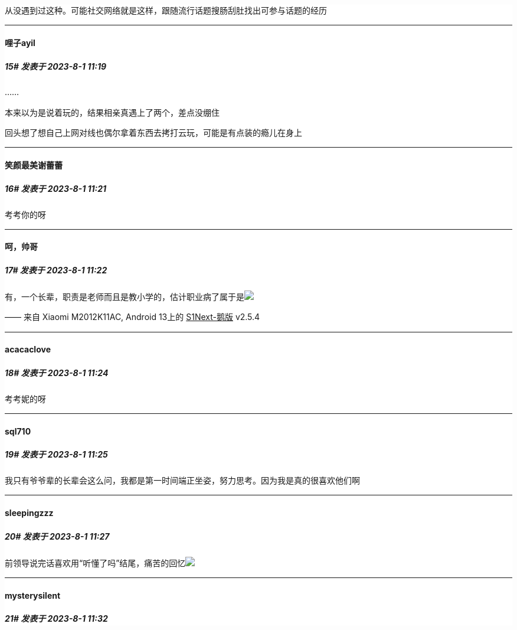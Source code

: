 从没遇到过这种。可能社交网络就是这样，跟随流行话题搜肠刮肚找出可参与话题的经历

*****

####  哩子ayil  
##### 15#       发表于 2023-8-1 11:19

……

本来以为是说着玩的，结果相亲真遇上了两个，差点没绷住

回头想了想自己上网对线也偶尔拿着东西去拷打云玩，可能是有点装的瘾儿在身上

*****

####  笑颜最美谢蕾蕾  
##### 16#       发表于 2023-8-1 11:21

考考你的呀

*****

####  呵，帅哥  
##### 17#       发表于 2023-8-1 11:22

有，一个长辈，职责是老师而且是教小学的，估计职业病了属于是<img src="https://static.saraba1st.com/image/smiley/face2017/053.png" referrerpolicy="no-referrer">

—— 来自 Xiaomi M2012K11AC, Android 13上的 [S1Next-鹅版](https://github.com/ykrank/S1-Next/releases) v2.5.4

*****

####  acacaclove  
##### 18#       发表于 2023-8-1 11:24

考考妮的呀

*****

####  sql710  
##### 19#       发表于 2023-8-1 11:25

我只有爷爷辈的长辈会这么问，我都是第一时间端正坐姿，努力思考。因为我是真的很喜欢他们啊

*****

####  sleepingzzz  
##### 20#       发表于 2023-8-1 11:27

前领导说完话喜欢用“听懂了吗”结尾，痛苦的回忆<img src="https://static.saraba1st.com/image/smiley/face2017/213.gif" referrerpolicy="no-referrer">

*****

####  mysterysilent  
##### 21#       发表于 2023-8-1 11:32
